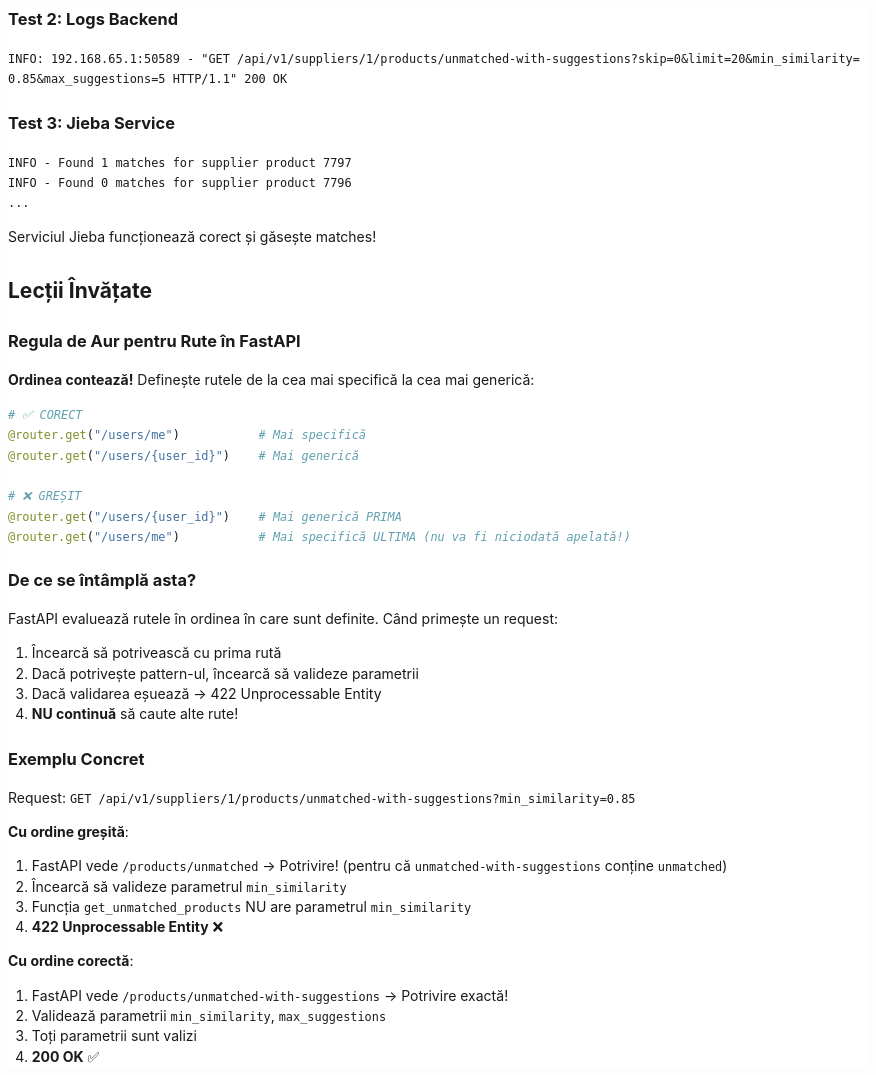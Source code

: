### Test 2: Logs Backend
```
INFO: 192.168.65.1:50589 - "GET /api/v1/suppliers/1/products/unmatched-with-suggestions?skip=0&limit=20&min_similarity=0.85&max_suggestions=5 HTTP/1.1" 200 OK
```

### Test 3: Jieba Service
```
INFO - Found 1 matches for supplier product 7797
INFO - Found 0 matches for supplier product 7796
...
```

Serviciul Jieba funcționează corect și găsește matches!

## Lecții Învățate

### Regula de Aur pentru Rute în FastAPI

**Ordinea contează!** Definește rutele de la cea mai specifică la cea mai generică:

```python
# ✅ CORECT
@router.get("/users/me")           # Mai specifică
@router.get("/users/{user_id}")    # Mai generică

# ❌ GREȘIT
@router.get("/users/{user_id}")    # Mai generică PRIMA
@router.get("/users/me")           # Mai specifică ULTIMA (nu va fi niciodată apelată!)
```

### De ce se întâmplă asta?

FastAPI evaluează rutele în ordinea în care sunt definite. Când primește un request:

1. Încearcă să potrivească cu prima rută
2. Dacă potrivește pattern-ul, încearcă să valideze parametrii
3. Dacă validarea eșuează → 422 Unprocessable Entity
4. **NU continuă** să caute alte rute!

### Exemplu Concret

Request: `GET /api/v1/suppliers/1/products/unmatched-with-suggestions?min_similarity=0.85`

**Cu ordine greșită**:
1. FastAPI vede `/products/unmatched` → Potrivire! (pentru că `unmatched-with-suggestions` conține `unmatched`)
2. Încearcă să valideze parametrul `min_similarity`
3. Funcția `get_unmatched_products` NU are parametrul `min_similarity`
4. **422 Unprocessable Entity** ❌

**Cu ordine corectă**:
1. FastAPI vede `/products/unmatched-with-suggestions` → Potrivire exactă!
2. Validează parametrii `min_similarity`, `max_suggestions`
3. Toți parametrii sunt valizi
4. **200 OK** ✅
